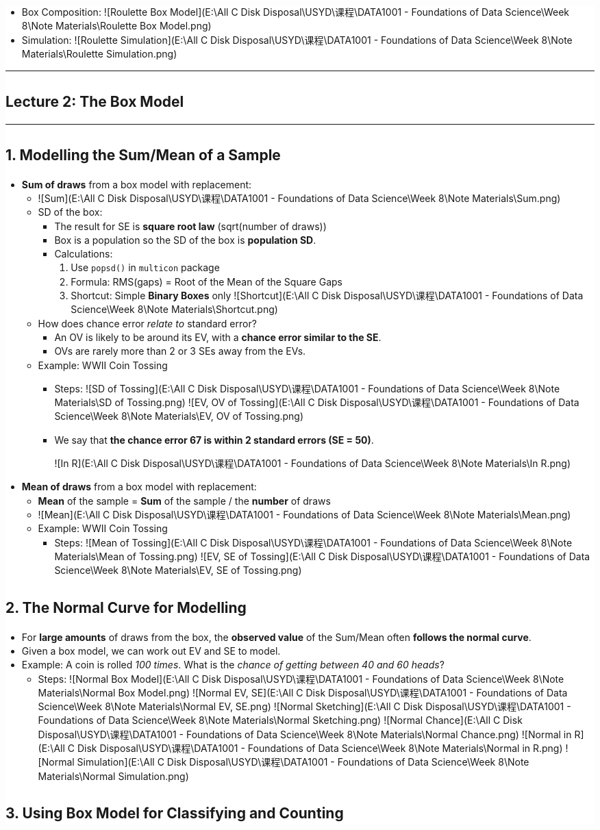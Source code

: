   - Box Composition:
  ![Roulette Box Model](E:\All C Disk Disposal\USYD\课程\DATA1001 - Foundations of Data Science\Week 8\Note Materials\Roulette Box Model.png)
  - Simulation:
  ![Roulette Simulation](E:\All C Disk Disposal\USYD\课程\DATA1001 - Foundations of Data Science\Week 8\Note Materials\Roulette Simulation.png)
---
## Lecture 2: The Box Model
---
## 1. Modelling the Sum/Mean of a Sample
* __Sum of draws__ from a box model with replacement:
  - ![Sum](E:\All C Disk Disposal\USYD\课程\DATA1001 - Foundations of Data Science\Week 8\Note Materials\Sum.png)
  - SD of the box:
    - The result for SE is __square root law__ (sqrt(number of draws))
    - Box is a population so the SD of the box is __population SD__.
    - Calculations:
      1. Use `popsd()` in `multicon` package
      2. Formula: RMS(gaps) = Root of the Mean of the Square Gaps
      3. Shortcut: Simple __Binary Boxes__ only
      ![Shortcut](E:\All C Disk Disposal\USYD\课程\DATA1001 - Foundations of Data Science\Week 8\Note Materials\Shortcut.png)
  - How does chance error _relate to_ standard error?
    - An OV is likely to be around its EV, with a __chance error similar to the SE__.
    - OVs are rarely more than 2 or 3 SEs away from the EVs.
  - Example: WWII Coin Tossing
    - Steps:
      ![SD of Tossing](E:\All C Disk Disposal\USYD\课程\DATA1001 - Foundations of Data Science\Week 8\Note Materials\SD of Tossing.png)
      ![EV, OV of Tossing](E:\All C Disk Disposal\USYD\课程\DATA1001 - Foundations of Data Science\Week 8\Note Materials\EV, OV of Tossing.png)
    
    - We say that __the chance error 67 is within 2 standard errors (SE = 50)__.
    
      ![In R](E:\All C Disk Disposal\USYD\课程\DATA1001 - Foundations of Data Science\Week 8\Note Materials\In R.png)
* __Mean of draws__ from a box model with replacement:
  - __Mean__ of the sample = __Sum__ of the sample / the __number__ of draws
  - ![Mean](E:\All C Disk Disposal\USYD\课程\DATA1001 - Foundations of Data Science\Week 8\Note Materials\Mean.png)
  - Example: WWII Coin Tossing
    - Steps:
    ![Mean of Tossing](E:\All C Disk Disposal\USYD\课程\DATA1001 - Foundations of Data Science\Week 8\Note Materials\Mean of Tossing.png)
    ![EV, SE of Tossing](E:\All C Disk Disposal\USYD\课程\DATA1001 - Foundations of Data Science\Week 8\Note Materials\EV, SE of Tossing.png)
## 2. The Normal Curve for Modelling
* For __large amounts__ of draws from the box, the __observed value__ of the Sum/Mean often __follows the normal curve__.
* Given a box model, we can work out EV and SE to model.
* Example: A coin is rolled _100 times_. What is the _chance of getting between 40 and 60 heads_?
  - Steps:
    ![Normal Box Model](E:\All C Disk Disposal\USYD\课程\DATA1001 - Foundations of Data Science\Week 8\Note Materials\Normal Box Model.png)
    ![Normal EV, SE](E:\All C Disk Disposal\USYD\课程\DATA1001 - Foundations of Data Science\Week 8\Note Materials\Normal EV, SE.png)
    ![Normal Sketching](E:\All C Disk Disposal\USYD\课程\DATA1001 - Foundations of Data Science\Week 8\Note Materials\Normal Sketching.png)
    ![Normal Chance](E:\All C Disk Disposal\USYD\课程\DATA1001 - Foundations of Data Science\Week 8\Note Materials\Normal Chance.png)
    ![Normal in R](E:\All C Disk Disposal\USYD\课程\DATA1001 - Foundations of Data Science\Week 8\Note Materials\Normal in R.png)
    ![Normal Simulation](E:\All C Disk Disposal\USYD\课程\DATA1001 - Foundations of Data Science\Week 8\Note Materials\Normal Simulation.png)
## 3. Using Box Model for Classifying and Counting